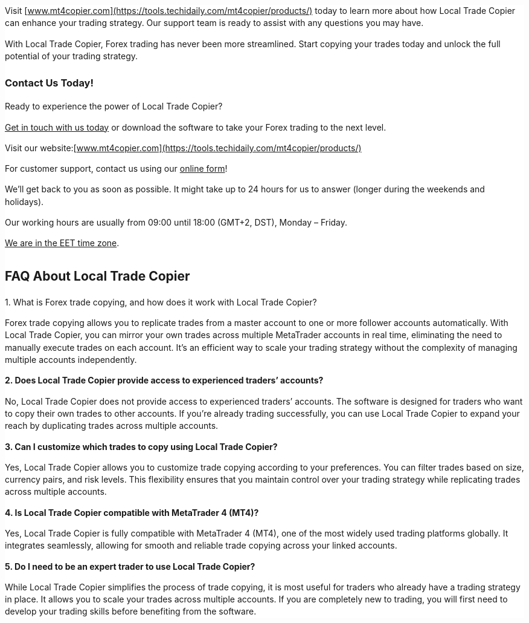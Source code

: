 Visit [www.mt4copier.com](https://tools.techidaily.com/mt4copier/products/) today to learn more about how Local Trade Copier can enhance your trading strategy. Our support team is ready to assist with any questions you may have.

With Local Trade Copier, Forex trading has never been more streamlined. Start copying your trades today and unlock the full potential of your trading strategy.

### Contact Us Today!

Ready to experience the power of Local Trade Copier?

[Get in touch with us today](https://tools.techidaily.com/mt4copier/products/) or download the software to take your Forex trading to the next level.

Visit our website:[www.mt4copier.com](https://tools.techidaily.com/mt4copier/products/)

For customer support, contact us using our [online form](https://tools.techidaily.com/mt4copier/products/)!

We’ll get back to you as soon as possible. It might take up to 24 hours for us to answer (longer during the weekends and holidays).

Our working hours are usually from 09:00 until 18:00 (GMT+2, DST), Monday – Friday.

[We are in the EET time zone](http://www.worldtimebuddy.com/?pl=1&lid=13,0,5,8&h=13).

## FAQ About Local Trade Copier

1\. What is Forex trade copying, and how does it work with Local Trade Copier?

Forex trade copying allows you to replicate trades from a master account to one or more follower accounts automatically. With Local Trade Copier, you can mirror your own trades across multiple MetaTrader accounts in real time, eliminating the need to manually execute trades on each account. It’s an efficient way to scale your trading strategy without the complexity of managing multiple accounts independently.

**2\. Does Local Trade Copier provide access to experienced traders’ accounts?**

No, Local Trade Copier does not provide access to experienced traders’ accounts. The software is designed for traders who want to copy their own trades to other accounts. If you’re already trading successfully, you can use Local Trade Copier to expand your reach by duplicating trades across multiple accounts.

**3\. Can I customize which trades to copy using Local Trade Copier?**

Yes, Local Trade Copier allows you to customize trade copying according to your preferences. You can filter trades based on size, currency pairs, and risk levels. This flexibility ensures that you maintain control over your trading strategy while replicating trades across multiple accounts.

**4\. Is Local Trade Copier compatible with MetaTrader 4 (MT4)?**

Yes, Local Trade Copier is fully compatible with MetaTrader 4 (MT4), one of the most widely used trading platforms globally. It integrates seamlessly, allowing for smooth and reliable trade copying across your linked accounts.

**5\. Do I need to be an expert trader to use Local Trade Copier?**

While Local Trade Copier simplifies the process of trade copying, it is most useful for traders who already have a trading strategy in place. It allows you to scale your trades across multiple accounts. If you are completely new to trading, you will first need to develop your trading skills before benefiting from the software.
